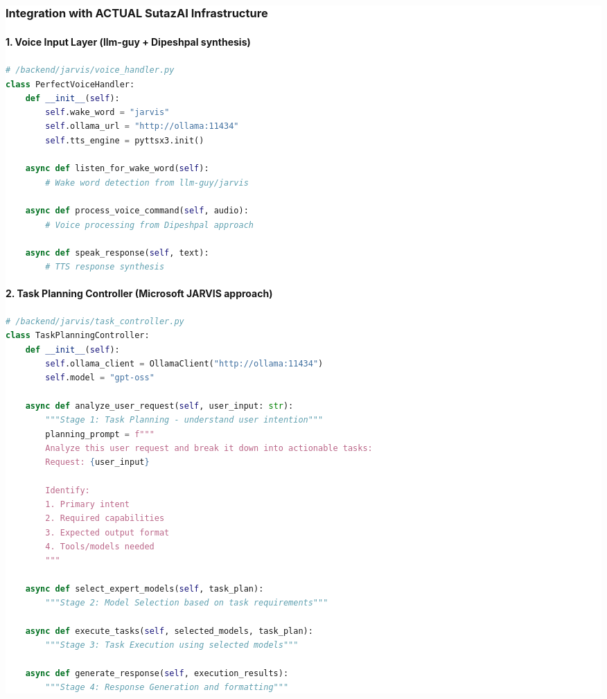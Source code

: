 ### Integration with ACTUAL SutazAI Infrastructure

#### 1. Voice Input Layer (llm-guy + Dipeshpal synthesis)
```python
# /backend/jarvis/voice_handler.py
class PerfectVoiceHandler:
    def __init__(self):
        self.wake_word = "jarvis"
        self.ollama_url = "http://ollama:11434"
        self.tts_engine = pyttsx3.init()
        
    async def listen_for_wake_word(self):
        # Wake word detection from llm-guy/jarvis
        
    async def process_voice_command(self, audio):
        # Voice processing from Dipeshpal approach
        
    async def speak_response(self, text):
        # TTS response synthesis
```

#### 2. Task Planning Controller (Microsoft JARVIS approach)
```python  
# /backend/jarvis/task_controller.py
class TaskPlanningController:
    def __init__(self):
        self.ollama_client = OllamaClient("http://ollama:11434")
        self.model = "gpt-oss"
        
    async def analyze_user_request(self, user_input: str):
        """Stage 1: Task Planning - understand user intention"""
        planning_prompt = f"""
        Analyze this user request and break it down into actionable tasks:
        Request: {user_input}
        
        Identify:
        1. Primary intent
        2. Required capabilities  
        3. Expected output format
        4. Tools/models needed
        """
        
    async def select_expert_models(self, task_plan):
        """Stage 2: Model Selection based on task requirements"""
        
    async def execute_tasks(self, selected_models, task_plan):
        """Stage 3: Task Execution using selected models"""
        
    async def generate_response(self, execution_results):
        """Stage 4: Response Generation and formatting"""
```
